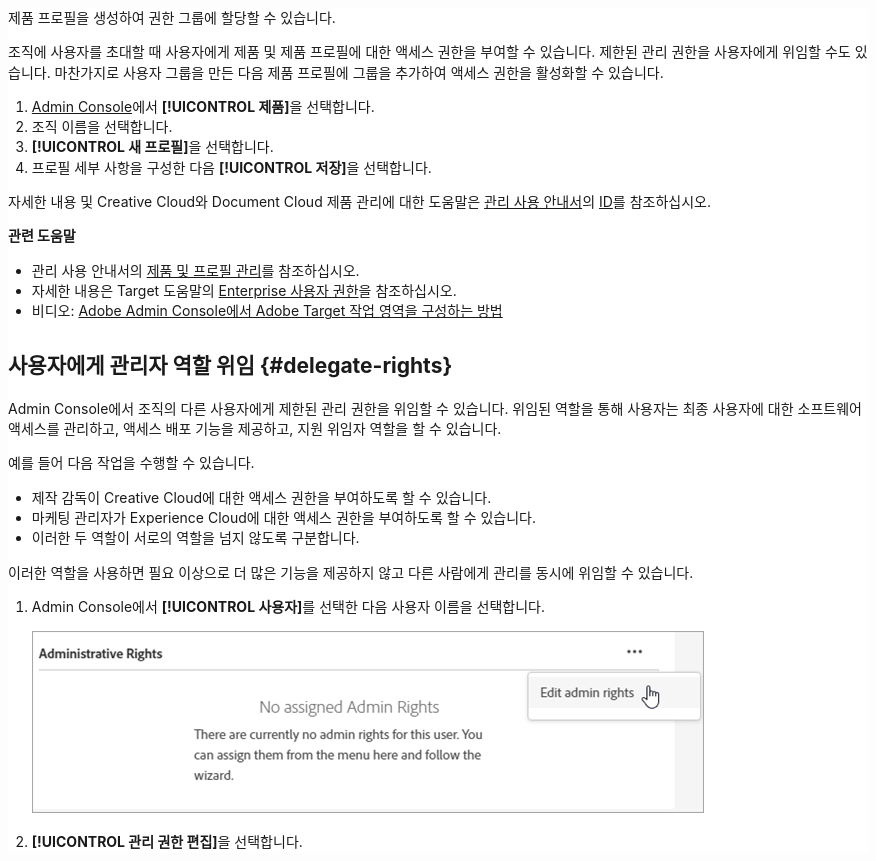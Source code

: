 제품 프로필을 생성하여 권한 그룹에 할당할 수 있습니다.

조직에 사용자를 초대할 때 사용자에게 제품 및 제품 프로필에 대한 액세스 권한을 부여할 수 있습니다. 제한된 관리 권한을 사용자에게 위임할 수도 있습니다. 마찬가지로 사용자 그룹을 만든 다음 제품 프로필에 그룹을 추가하여 액세스 권한을 활성화할 수 있습니다.

1. [Admin Console](https://adminconsole.adobe.com/enterprise/)에서 **[!UICONTROL 제품]**&#x200B;을 선택합니다.
1. 조직 이름을 선택합니다.
1. **[!UICONTROL 새 프로필]**&#x200B;을 선택합니다.
1. 프로필 세부 사항을 구성한 다음 **[!UICONTROL 저장]**&#x200B;을 선택합니다.

자세한 내용 및 Creative Cloud와 Document Cloud 제품 관리에 대한 도움말은 [관리 사용 안내서](https://helpx.adobe.com/kr/enterprise/admin-guide.html/enterprise/using/users.ug.html)의 [ID](https://helpx.adobe.com/kr/enterprise/admin-guide.html/enterprise/using/identity.ug.html)를 참조하십시오.

**관련 도움말**

* 관리 사용 안내서의 [제품 및 프로필 관리](https://helpx.adobe.com/kr/enterprise/admin-guide.html/enterprise/using/manage-products.ug.html)를 참조하십시오.
* 자세한 내용은 Target 도움말의 [Enterprise 사용자 권한](https://experienceleague.adobe.com/docs/target/using/administer/manage-users/enterprise/property-channel.html?lang=ko-KR)을 참조하십시오.
* 비디오: [Adobe Admin Console에서 Adobe Target 작업 영역을 구성하는 방법](https://experienceleague.adobe.com/docs/experience-cloud-kcs/kbarticles/KA-17521.html?lang=ko-KR)

## 사용자에게 관리자 역할 위임 {#delegate-rights}

Admin Console에서 조직의 다른 사용자에게 제한된 관리 권한을 위임할 수 있습니다. 위임된 역할을 통해 사용자는 최종 사용자에 대한 소프트웨어 액세스를 관리하고, 액세스 배포 기능을 제공하고, 지원 위임자 역할을 할 수 있습니다.

예를 들어 다음 작업을 수행할 수 있습니다.

* 제작 감독이 Creative Cloud에 대한 액세스 권한을 부여하도록 할 수 있습니다.
* 마케팅 관리자가 Experience Cloud에 대한 액세스 권한을 부여하도록 할 수 있습니다.
* 이러한 두 역할이 서로의 역할을 넘지 않도록 구분합니다.

이러한 역할을 사용하면 필요 이상으로 더 많은 기능을 제공하지 않고 다른 사람에게 관리를 동시에 위임할 수 있습니다.

1. Admin Console에서 **[!UICONTROL 사용자]**&#x200B;를 선택한 다음 사용자 이름을 선택합니다.

   ![Admin Console의 관리 권한](assets/edit-admin-rights.png)

1. **[!UICONTROL 관리 권한 편집]**&#x200B;을 선택합니다.
